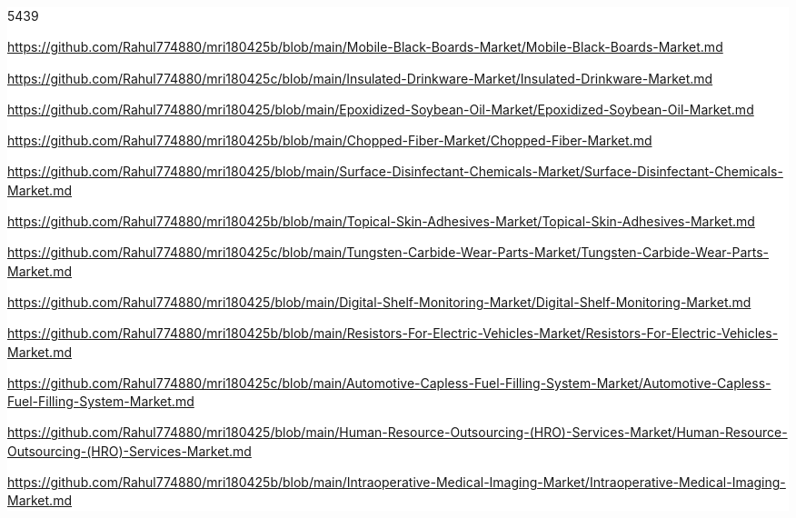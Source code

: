 5439</p><p><a href="https://github.com/Rahul774880/mri180425b/blob/main/Mobile-Black-Boards-Market/Mobile-Black-Boards-Market.md">https://github.com/Rahul774880/mri180425b/blob/main/Mobile-Black-Boards-Market/Mobile-Black-Boards-Market.md</a></p><p><a href="https://github.com/Rahul774880/mri180425c/blob/main/Insulated-Drinkware-Market/Insulated-Drinkware-Market.md">https://github.com/Rahul774880/mri180425c/blob/main/Insulated-Drinkware-Market/Insulated-Drinkware-Market.md</a></p><p><a href="https://github.com/Rahul774880/mri180425/blob/main/Epoxidized-Soybean-Oil-Market/Epoxidized-Soybean-Oil-Market.md">https://github.com/Rahul774880/mri180425/blob/main/Epoxidized-Soybean-Oil-Market/Epoxidized-Soybean-Oil-Market.md</a></p><p><a href="https://github.com/Rahul774880/mri180425b/blob/main/Chopped-Fiber-Market/Chopped-Fiber-Market.md">https://github.com/Rahul774880/mri180425b/blob/main/Chopped-Fiber-Market/Chopped-Fiber-Market.md</a></p><p><a href="https://github.com/Rahul774880/mri180425/blob/main/Surface-Disinfectant-Chemicals-Market/Surface-Disinfectant-Chemicals-Market.md">https://github.com/Rahul774880/mri180425/blob/main/Surface-Disinfectant-Chemicals-Market/Surface-Disinfectant-Chemicals-Market.md</a></p><p><a href="https://github.com/Rahul774880/mri180425b/blob/main/Topical-Skin-Adhesives-Market/Topical-Skin-Adhesives-Market.md">https://github.com/Rahul774880/mri180425b/blob/main/Topical-Skin-Adhesives-Market/Topical-Skin-Adhesives-Market.md</a></p><p><a href="https://github.com/Rahul774880/mri180425c/blob/main/Tungsten-Carbide-Wear-Parts-Market/Tungsten-Carbide-Wear-Parts-Market.md">https://github.com/Rahul774880/mri180425c/blob/main/Tungsten-Carbide-Wear-Parts-Market/Tungsten-Carbide-Wear-Parts-Market.md</a></p><p><a href="https://github.com/Rahul774880/mri180425/blob/main/Digital-Shelf-Monitoring-Market/Digital-Shelf-Monitoring-Market.md">https://github.com/Rahul774880/mri180425/blob/main/Digital-Shelf-Monitoring-Market/Digital-Shelf-Monitoring-Market.md</a></p><p><a href="https://github.com/Rahul774880/mri180425b/blob/main/Resistors-For-Electric-Vehicles-Market/Resistors-For-Electric-Vehicles-Market.md">https://github.com/Rahul774880/mri180425b/blob/main/Resistors-For-Electric-Vehicles-Market/Resistors-For-Electric-Vehicles-Market.md</a></p><p><a href="https://github.com/Rahul774880/mri180425c/blob/main/Automotive-Capless-Fuel-Filling-System-Market/Automotive-Capless-Fuel-Filling-System-Market.md">https://github.com/Rahul774880/mri180425c/blob/main/Automotive-Capless-Fuel-Filling-System-Market/Automotive-Capless-Fuel-Filling-System-Market.md</a></p><p><a href="https://github.com/Rahul774880/mri180425/blob/main/Human-Resource-Outsourcing-(HRO)-Services-Market/Human-Resource-Outsourcing-(HRO)-Services-Market.md">https://github.com/Rahul774880/mri180425/blob/main/Human-Resource-Outsourcing-(HRO)-Services-Market/Human-Resource-Outsourcing-(HRO)-Services-Market.md</a></p><p><a href="https://github.com/Rahul774880/mri180425b/blob/main/Intraoperative-Medical-Imaging-Market/Intraoperative-Medical-Imaging-Market.md">https://github.com/Rahul774880/mri180425b/blob/main/Intraoperative-Medical-Imaging-Market/Intraoperative-Medical-Imaging-Market.md</a></p>
